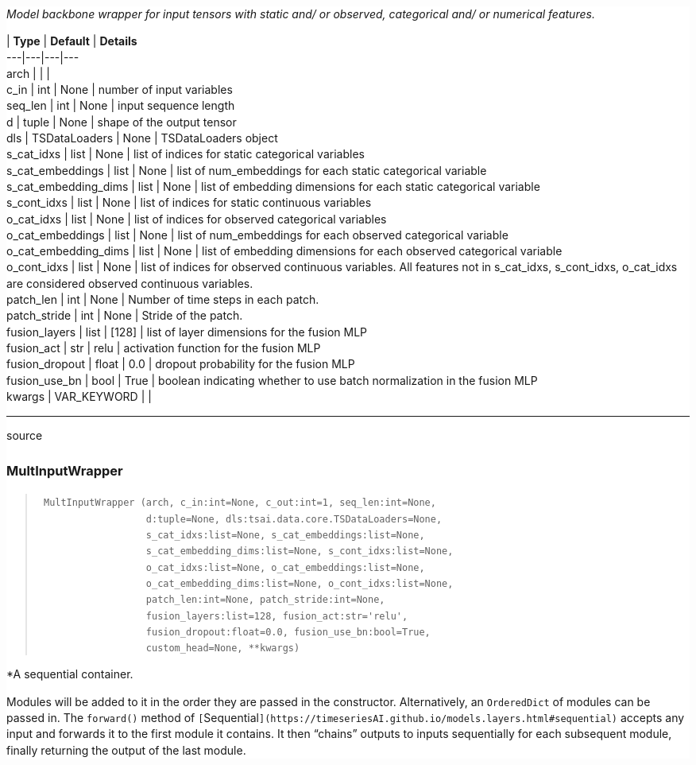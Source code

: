 _Model backbone wrapper for input tensors with static and/ or observed, categorical and/ or numerical features._

| **Type** | **Default** | **Details**  
---|---|---|---  
arch |  |  |   
c_in | int | None | number of input variables  
seq_len | int | None | input sequence length  
d | tuple | None | shape of the output tensor  
dls | TSDataLoaders | None | TSDataLoaders object  
s_cat_idxs | list | None | list of indices for static categorical variables  
s_cat_embeddings | list | None | list of num_embeddings for each static categorical variable  
s_cat_embedding_dims | list | None | list of embedding dimensions for each static categorical variable  
s_cont_idxs | list | None | list of indices for static continuous variables  
o_cat_idxs | list | None | list of indices for observed categorical variables  
o_cat_embeddings | list | None | list of num_embeddings for each observed categorical variable  
o_cat_embedding_dims | list | None | list of embedding dimensions for each observed categorical variable  
o_cont_idxs | list | None | list of indices for observed continuous variables. All features not in s_cat_idxs, s_cont_idxs, o_cat_idxs are considered observed continuous variables.  
patch_len | int | None | Number of time steps in each patch.  
patch_stride | int | None | Stride of the patch.  
fusion_layers | list | [128] | list of layer dimensions for the fusion MLP  
fusion_act | str | relu | activation function for the fusion MLP  
fusion_dropout | float | 0.0 | dropout probability for the fusion MLP  
fusion_use_bn | bool | True | boolean indicating whether to use batch normalization in the fusion MLP  
kwargs | VAR_KEYWORD |  |   
  
* * *

source

### MultInputWrapper

> 
>      MultInputWrapper (arch, c_in:int=None, c_out:int=1, seq_len:int=None,
>                        d:tuple=None, dls:tsai.data.core.TSDataLoaders=None,
>                        s_cat_idxs:list=None, s_cat_embeddings:list=None,
>                        s_cat_embedding_dims:list=None, s_cont_idxs:list=None,
>                        o_cat_idxs:list=None, o_cat_embeddings:list=None,
>                        o_cat_embedding_dims:list=None, o_cont_idxs:list=None,
>                        patch_len:int=None, patch_stride:int=None,
>                        fusion_layers:list=128, fusion_act:str='relu',
>                        fusion_dropout:float=0.0, fusion_use_bn:bool=True,
>                        custom_head=None, **kwargs)

*A sequential container.

Modules will be added to it in the order they are passed in the constructor. Alternatively, an `OrderedDict` of modules can be passed in. The `forward()` method of `[`Sequential`](https://timeseriesAI.github.io/models.layers.html#sequential)` accepts any input and forwards it to the first module it contains. It then “chains” outputs to inputs sequentially for each subsequent module, finally returning the output of the last module.
